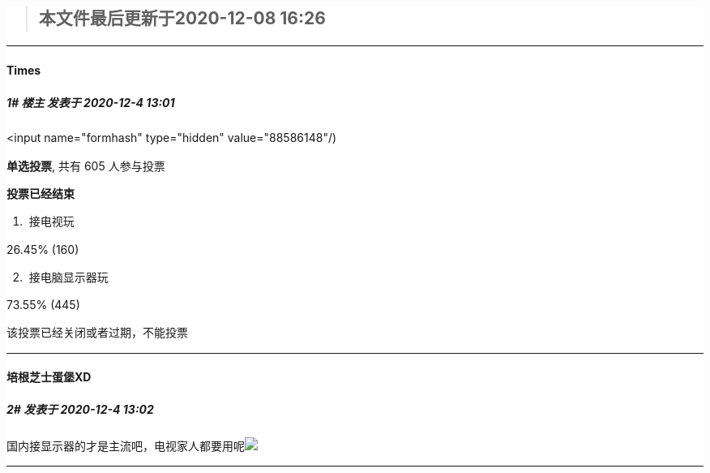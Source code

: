 > ## **本文件最后更新于2020-12-08 16:26** 



*****

####  Times  
##### 1#       楼主       发表于 2020-12-4 13:01





<input name="formhash" type="hidden" value="88586148"/)

<strong>单选投票</strong>, 共有 605 人参与投票


<strong>投票已经结束</strong>




1.  接电视玩






26.45% (160)


2.  接电脑显示器玩






73.55% (445)



该投票已经关闭或者过期，不能投票













*****

####  培根芝士蛋堡XD  
##### 2#       发表于 2020-12-4 13:02




国内接显示器的才是主流吧，电视家人都要用呢<img src="https://static.saraba1st.com/image/smiley/face2017/001.png" referrerpolicy="no-referrer">







*****
